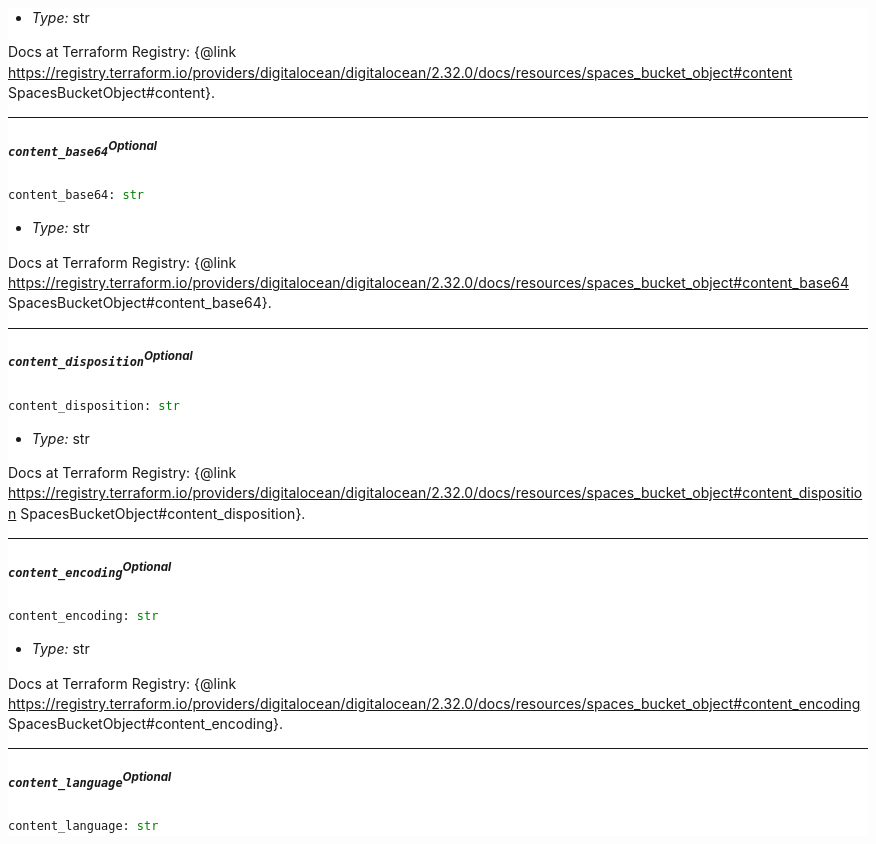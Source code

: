 - *Type:* str

Docs at Terraform Registry: {@link https://registry.terraform.io/providers/digitalocean/digitalocean/2.32.0/docs/resources/spaces_bucket_object#content SpacesBucketObject#content}.

---

##### `content_base64`<sup>Optional</sup> <a name="content_base64" id="@cdktf/provider-digitalocean.spacesBucketObject.SpacesBucketObjectConfig.property.contentBase64"></a>

```python
content_base64: str
```

- *Type:* str

Docs at Terraform Registry: {@link https://registry.terraform.io/providers/digitalocean/digitalocean/2.32.0/docs/resources/spaces_bucket_object#content_base64 SpacesBucketObject#content_base64}.

---

##### `content_disposition`<sup>Optional</sup> <a name="content_disposition" id="@cdktf/provider-digitalocean.spacesBucketObject.SpacesBucketObjectConfig.property.contentDisposition"></a>

```python
content_disposition: str
```

- *Type:* str

Docs at Terraform Registry: {@link https://registry.terraform.io/providers/digitalocean/digitalocean/2.32.0/docs/resources/spaces_bucket_object#content_disposition SpacesBucketObject#content_disposition}.

---

##### `content_encoding`<sup>Optional</sup> <a name="content_encoding" id="@cdktf/provider-digitalocean.spacesBucketObject.SpacesBucketObjectConfig.property.contentEncoding"></a>

```python
content_encoding: str
```

- *Type:* str

Docs at Terraform Registry: {@link https://registry.terraform.io/providers/digitalocean/digitalocean/2.32.0/docs/resources/spaces_bucket_object#content_encoding SpacesBucketObject#content_encoding}.

---

##### `content_language`<sup>Optional</sup> <a name="content_language" id="@cdktf/provider-digitalocean.spacesBucketObject.SpacesBucketObjectConfig.property.contentLanguage"></a>

```python
content_language: str
```
